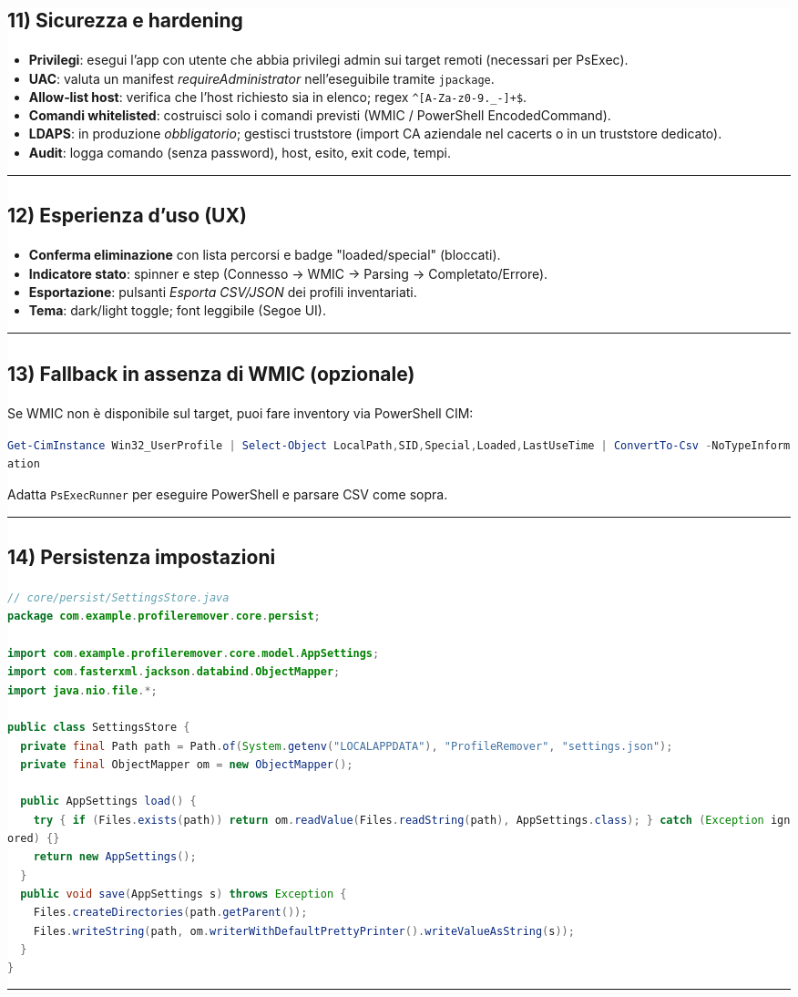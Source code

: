 ## 11) Sicurezza e hardening

* **Privilegi**: esegui l’app con utente che abbia privilegi admin sui target remoti (necessari per PsExec).
* **UAC**: valuta un manifest *requireAdministrator* nell’eseguibile tramite `jpackage`.
* **Allow‑list host**: verifica che l’host richiesto sia in elenco; regex `^[A-Za-z0-9._-]+$`.
* **Comandi whitelisted**: costruisci solo i comandi previsti (WMIC / PowerShell EncodedCommand).
* **LDAPS**: in produzione *obbligatorio*; gestisci truststore (import CA aziendale nel cacerts o in un truststore dedicato).
* **Audit**: logga comando (senza password), host, esito, exit code, tempi.

---

## 12) Esperienza d’uso (UX)

* **Conferma eliminazione** con lista percorsi e badge "loaded/special" (bloccati).
* **Indicatore stato**: spinner e step (Connesso → WMIC → Parsing → Completato/Errore).
* **Esportazione**: pulsanti *Esporta CSV/JSON* dei profili inventariati.
* **Tema**: dark/light toggle; font leggibile (Segoe UI).

---

## 13) Fallback in assenza di WMIC (opzionale)

Se WMIC non è disponibile sul target, puoi fare inventory via PowerShell CIM:

```powershell
Get-CimInstance Win32_UserProfile | Select-Object LocalPath,SID,Special,Loaded,LastUseTime | ConvertTo-Csv -NoTypeInformation
```

Adatta `PsExecRunner` per eseguire PowerShell e parsare CSV come sopra.

---

## 14) Persistenza impostazioni

```java
// core/persist/SettingsStore.java
package com.example.profileremover.core.persist;

import com.example.profileremover.core.model.AppSettings;
import com.fasterxml.jackson.databind.ObjectMapper;
import java.nio.file.*;

public class SettingsStore {
  private final Path path = Path.of(System.getenv("LOCALAPPDATA"), "ProfileRemover", "settings.json");
  private final ObjectMapper om = new ObjectMapper();

  public AppSettings load() {
    try { if (Files.exists(path)) return om.readValue(Files.readString(path), AppSettings.class); } catch (Exception ignored) {}
    return new AppSettings();
  }
  public void save(AppSettings s) throws Exception {
    Files.createDirectories(path.getParent());
    Files.writeString(path, om.writerWithDefaultPrettyPrinter().writeValueAsString(s));
  }
}
```

---